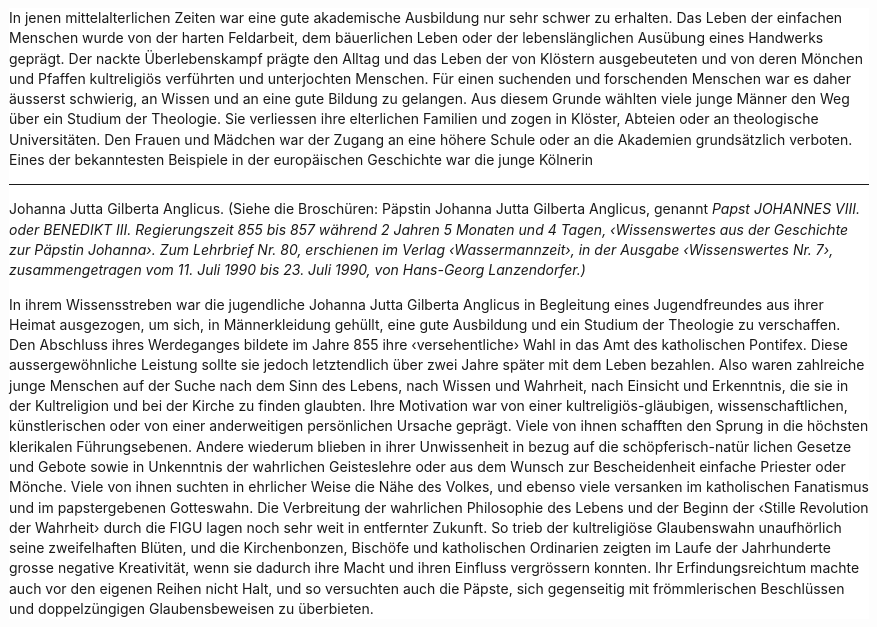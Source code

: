 In jenen mittelalterlichen Zeiten war eine gute akademische Ausbildung nur sehr schwer zu erhalten. Das
Leben der einfachen Menschen wurde von der harten Feldarbeit, dem bäuerlichen Leben oder der lebenslänglichen Ausübung eines Handwerks geprägt. Der nackte Überlebenskampf prägte den Alltag und
das Leben der von Klöstern ausgebeuteten und von deren Mönchen und Pfaffen kultreligiös verführten und
unterjochten Menschen. Für einen suchenden und forschenden Menschen war es daher äusserst schwierig, an Wissen und an eine gute Bildung zu gelangen. Aus diesem Grunde wählten viele junge Männer
den Weg über ein Studium der Theologie. Sie verliessen ihre elterlichen Familien und zogen in Klöster,
Abteien oder an theologische Universitäten.
Den Frauen und Mädchen war der Zugang an eine höhere Schule oder an die Akademien grundsätzlich
verboten. Eines der bekanntesten Beispiele in der europäischen Geschichte war die junge Kölnerin


-----

Johanna Jutta Gilberta Anglicus. (Siehe die Broschüren: Päpstin Johanna Jutta Gilberta Anglicus, genannt
_Papst JOHANNES VIII. oder BENEDIKT III. Regierungszeit 855 bis 857 während 2 Jahren 5 Monaten und_
_4 Tagen, ‹Wissenswertes aus der Geschichte zur Päpstin Johanna›. Zum Lehrbrief Nr. 80, erschienen im_
_Verlag ‹Wassermannzeit›, in der Ausgabe ‹Wissenswertes Nr. 7›, zusammengetragen vom 11. Juli 1990_
_bis 23. Juli 1990, von Hans-Georg Lanzendorfer.)_

In ihrem Wissensstreben war die jugendliche Johanna Jutta Gilberta Anglicus in Begleitung eines Jugendfreundes aus ihrer Heimat ausgezogen, um sich, in Männerkleidung gehüllt, eine gute Ausbildung
und ein Studium der Theologie zu verschaffen. Den Abschluss ihres Werdeganges bildete im Jahre 855
ihre ‹versehentliche› Wahl in das Amt des katholischen Pontifex. Diese aussergewöhnliche Leistung sollte
sie jedoch letztendlich über zwei Jahre später mit dem Leben bezahlen.
Also waren zahlreiche junge Menschen auf der Suche nach dem Sinn des Lebens, nach Wissen und Wahrheit, nach Einsicht und Erkenntnis, die sie in der Kultreligion und bei der Kirche zu finden glaubten. Ihre
Motivation war von einer kultreligiös-gläubigen, wissenschaftlichen, künstlerischen oder von einer anderweitigen persönlichen Ursache geprägt. Viele von ihnen schafften den Sprung in die höchsten klerikalen
Führungsebenen. Andere wiederum blieben in ihrer Unwissenheit in bezug auf die schöpferisch-natür lichen Gesetze und Gebote sowie in Unkenntnis der wahrlichen Geisteslehre oder aus dem Wunsch zur
Bescheidenheit einfache Priester oder Mönche. Viele von ihnen suchten in ehrlicher Weise die Nähe des
Volkes, und ebenso viele versanken im katholischen Fanatismus und im papstergebenen Gotteswahn.
Die Verbreitung der wahrlichen Philosophie des Lebens und der Beginn der ‹Stille Revolution der Wahrheit› durch die FIGU lagen noch sehr weit in entfernter Zukunft. So trieb der kultreligiöse Glaubenswahn
unaufhörlich seine zweifelhaften Blüten, und die Kirchenbonzen, Bischöfe und katholischen Ordinarien
zeigten im Laufe der Jahrhunderte grosse negative Kreativität, wenn sie dadurch ihre Macht und ihren
Einfluss vergrössern konnten. Ihr Erfindungsreichtum machte auch vor den eigenen Reihen nicht Halt, und
so versuchten auch die Päpste, sich gegenseitig mit frömmlerischen Beschlüssen und doppelzüngigen
Glaubensbeweisen zu überbieten.

